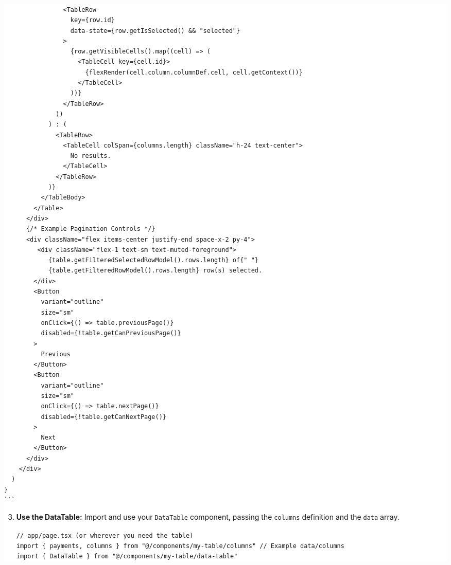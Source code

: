                     <TableRow
                      key={row.id}
                      data-state={row.getIsSelected() && "selected"}
                    >
                      {row.getVisibleCells().map((cell) => (
                        <TableCell key={cell.id}>
                          {flexRender(cell.column.columnDef.cell, cell.getContext())}
                        </TableCell>
                      ))}
                    </TableRow>
                  ))
                ) : (
                  <TableRow>
                    <TableCell colSpan={columns.length} className="h-24 text-center">
                      No results.
                    </TableCell>
                  </TableRow>
                )}
              </TableBody>
            </Table>
          </div>
          {/* Example Pagination Controls */}
          <div className="flex items-center justify-end space-x-2 py-4">
             <div className="flex-1 text-sm text-muted-foreground">
                {table.getFilteredSelectedRowModel().rows.length} of{" "}
                {table.getFilteredRowModel().rows.length} row(s) selected.
            </div>
            <Button
              variant="outline"
              size="sm"
              onClick={() => table.previousPage()}
              disabled={!table.getCanPreviousPage()}
            >
              Previous
            </Button>
            <Button
              variant="outline"
              size="sm"
              onClick={() => table.nextPage()}
              disabled={!table.getCanNextPage()}
            >
              Next
            </Button>
          </div>
        </div>
      )
    }
    ```
3.  **Use the DataTable:** Import and use your `DataTable` component, passing the `columns` definition and the `data` array.
    ```tsx
    // app/page.tsx (or wherever you need the table)
    import { payments, columns } from "@/components/my-table/columns" // Example data/columns
    import { DataTable } from "@/components/my-table/data-table"
